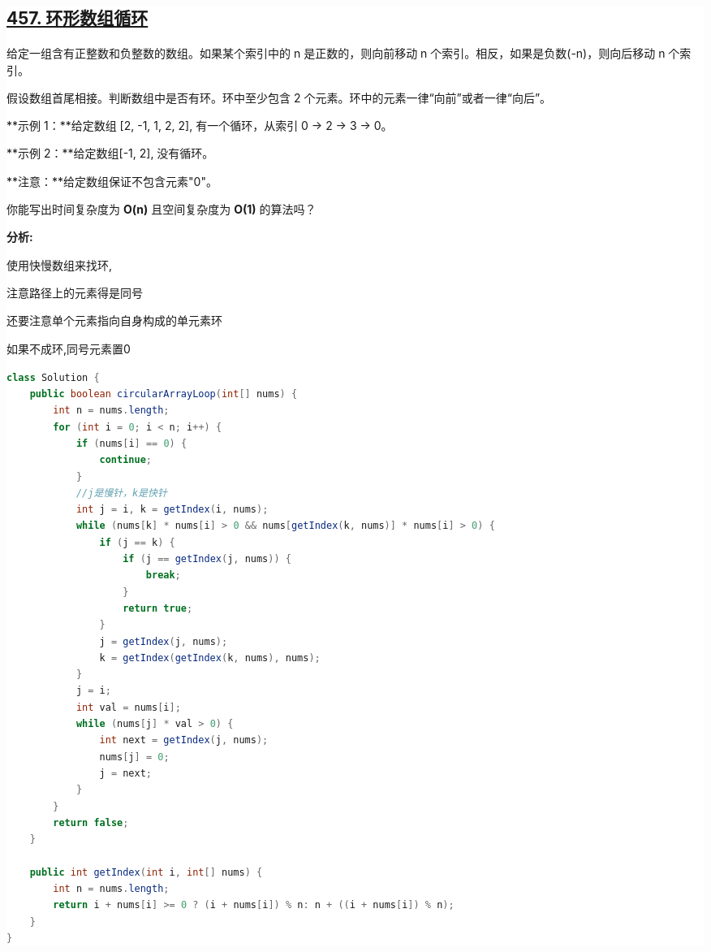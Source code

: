 ```java
```

## [457. 环形数组循环](https://leetcode-cn.com/problems/circular-array-loop/)

给定一组含有正整数和负整数的数组。如果某个索引中的 n 是正数的，则向前移动 n 个索引。相反，如果是负数(-n)，则向后移动 n 个索引。

假设数组首尾相接。判断数组中是否有环。环中至少包含 2 个元素。环中的元素一律“向前”或者一律“向后”。

**示例 1：**给定数组 [2, -1, 1, 2, 2], 有一个循环，从索引 0 -> 2 -> 3 -> 0。

**示例 2：**给定数组[-1, 2], 没有循环。

**注意：**给定数组保证不包含元素"0"。

你能写出时间复杂度为 **O(n)** 且空间复杂度为 **O(1)** 的算法吗？

**分析:**

使用快慢数组来找环,

注意路径上的元素得是同号

还要注意单个元素指向自身构成的单元素环

如果不成环,同号元素置0

```java
class Solution {
    public boolean circularArrayLoop(int[] nums) {
        int n = nums.length;
        for (int i = 0; i < n; i++) {
            if (nums[i] == 0) {
                continue;
            }
            //j是慢针，k是快针
            int j = i, k = getIndex(i, nums);
            while (nums[k] * nums[i] > 0 && nums[getIndex(k, nums)] * nums[i] > 0) {
                if (j == k) {
                    if (j == getIndex(j, nums)) {
                        break;
                    }
                    return true;
                }
                j = getIndex(j, nums);
                k = getIndex(getIndex(k, nums), nums);
            }
            j = i;
            int val = nums[i];
            while (nums[j] * val > 0) {
                int next = getIndex(j, nums);
                nums[j] = 0;
                j = next;
            }
        }
        return false;
    }
    
    public int getIndex(int i, int[] nums) {
        int n = nums.length;
        return i + nums[i] >= 0 ? (i + nums[i]) % n: n + ((i + nums[i]) % n);
    }
}
```
